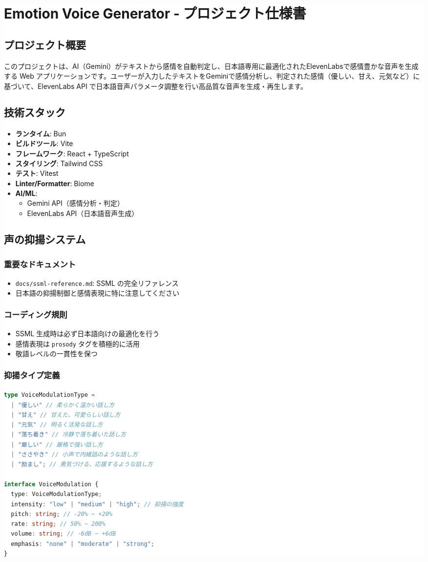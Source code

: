 # Emotion Voice Generator - プロジェクト仕様書

## プロジェクト概要

このプロジェクトは、AI（Gemini）がテキストから感情を自動判定し、日本語専用に最適化されたElevenLabsで感情豊かな音声を生成する Web アプリケーションです。ユーザーが入力したテキストをGeminiで感情分析し、判定された感情（優しい、甘え、元気など）に基づいて、ElevenLabs API で日本語音声パラメータ調整を行い高品質な音声を生成・再生します。

## 技術スタック

- **ランタイム**: Bun
- **ビルドツール**: Vite
- **フレームワーク**: React + TypeScript
- **スタイリング**: Tailwind CSS
- **テスト**: Vitest
- **Linter/Formatter**: Biome
- **AI/ML**:
  - Gemini API（感情分析・判定）
  - ElevenLabs API（日本語音声生成）

## 声の抑揚システム

### 重要なドキュメント

- `docs/ssml-reference.md`: SSML の完全リファレンス
- 日本語の抑揚制御と感情表現に特に注意してください

### コーディング規則

- SSML 生成時は必ず日本語向けの最適化を行う
- 感情表現は `prosody` タグを積極的に活用
- 敬語レベルの一貫性を保つ

### 抑揚タイプ定義

```typescript
type VoiceModulationType =
  | "優しい" // 柔らかく温かい話し方
  | "甘え" // 甘えた、可愛らしい話し方
  | "元気" // 明るく活発な話し方
  | "落ち着き" // 冷静で落ち着いた話し方
  | "厳しい" // 厳格で強い話し方
  | "ささやき" // 小声で内緒話のような話し方
  | "励まし"; // 勇気づける、応援するような話し方

interface VoiceModulation {
  type: VoiceModulationType;
  intensity: "low" | "medium" | "high"; // 抑揚の強度
  pitch: string; // -20% ~ +20%
  rate: string; // 50% ~ 200%
  volume: string; // -6dB ~ +6dB
  emphasis: "none" | "moderate" | "strong";
}
```
